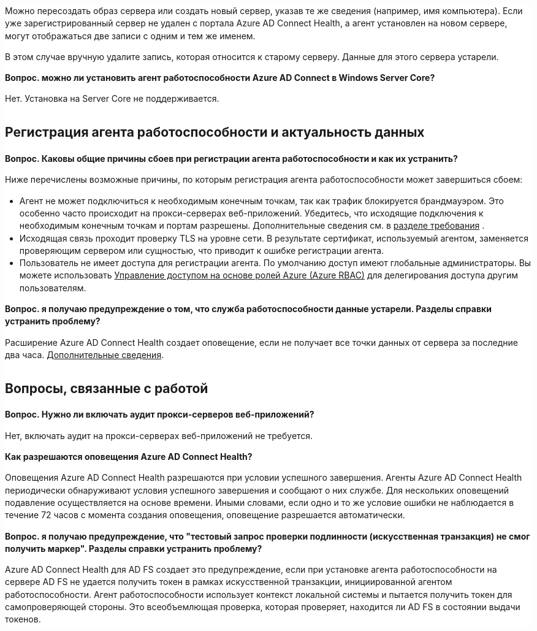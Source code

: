 Можно пересоздать образ сервера или создать новый сервер, указав те же сведения (например, имя компьютера). Если уже зарегистрированный сервер не удален с портала Azure AD Connect Health, а агент установлен на новом сервере, могут отображаться две записи с одним и тем же именем.

В этом случае вручную удалите запись, которая относится к старому серверу. Данные для этого сервера устарели.

**Вопрос. можно ли установить агент работоспособности Azure AD Connect в Windows Server Core?**

Нет.  Установка на Server Core не поддерживается.

## <a name="health-agent-registration-and-data-freshness"></a>Регистрация агента работоспособности и актуальность данных

**Вопрос. Каковы общие причины сбоев при регистрации агента работоспособности и как их устранить?**

Ниже перечислены возможные причины, по которым регистрация агента работоспособности может завершиться сбоем:

* Агент не может подключиться к необходимым конечным точкам, так как трафик блокируется брандмауэром. Это особенно часто происходит на прокси-серверах веб-приложений. Убедитесь, что исходящие подключения к необходимым конечным точкам и портам разрешены. Дополнительные сведения см. в [разделе требования](how-to-connect-health-agent-install.md#requirements) .
* Исходящая связь проходит проверку TLS на уровне сети. В результате сертификат, используемый агентом, заменяется проверяющим сервером или сущностью, что приводит к ошибке регистрации агента.
* Пользователь не имеет доступа для регистрации агента. По умолчанию доступ имеют глобальные администраторы. Вы можете использовать [Управление доступом на основе ролей Azure (Azure RBAC)](how-to-connect-health-operations.md#manage-access-with-azure-rbac) для делегирования доступа другим пользователям.

**Вопрос. я получаю предупреждение о том, что служба работоспособности данные устарели. Разделы справки устранить проблему?**

Расширение Azure AD Connect Health создает оповещение, если не получает все точки данных от сервера за последние два часа. [Дополнительные сведения](how-to-connect-health-data-freshness.md).

## <a name="operations-questions"></a>Вопросы, связанные с работой
**Вопрос. Нужно ли включать аудит прокси-серверов веб-приложений?**

Нет, включать аудит на прокси-серверах веб-приложений не требуется.

**Как разрешаются оповещения Azure AD Connect Health?**

Оповещения Azure AD Connect Health разрешаются при условии успешного завершения. Агенты Azure AD Connect Health периодически обнаруживают условия успешного завершения и сообщают о них службе. Для нескольких оповещений подавление осуществляется на основе времени. Иными словами, если одно и то же условие ошибки не наблюдается в течение 72 часов с момента создания оповещения, оповещение разрешается автоматически.

**Вопрос. я получаю предупреждение, что "тестовый запрос проверки подлинности (искусственная транзакция) не смог получить маркер". Разделы справки устранить проблему?**

Azure AD Connect Health для AD FS создает это предупреждение, если при установке агента работоспособности на сервере AD FS не удается получить токен в рамках искусственной транзакции, инициированной агентом работоспособности. Агент работоспособности использует контекст локальной системы и пытается получить токен для самопроверяющей стороны. Это всеобъемлющая проверка, которая проверяет, находится ли AD FS в состоянии выдачи токенов.
